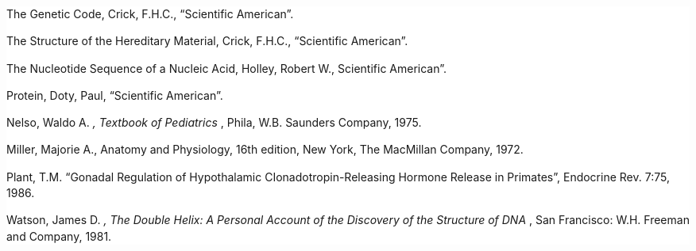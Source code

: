 <p>
The Genetic Code, Crick, F.H.C., “Scientific American”.
<i>
</i>
</p>
<p>
The Structure of the Hereditary Material, Crick, F.H.C., “Scientific American”.
<i>
</i>
</p>
<p>
The Nucleotide Sequence of a Nucleic Acid, Holley, Robert W., Scientific American”.
<i>
</i>
</p>
<p>
Protein, Doty, Paul, “Scientific American”.
</p>
<p>
Nelso, Waldo A.
<i>
, Textbook of Pediatrics
</i>
, Phila, W.B. Saunders Company, 1975.
</p>
<p>
Miller, Majorie A., Anatomy and Physiology, 16th edition, New York, The MacMillan Company, 1972.
</p>
<p>
Plant, T.M. “Gonadal Regulation of Hypothalamic CIonadotropin-Releasing Hormone Release in Primates”, Endocrine Rev. 7:75, 1986.
</p>
<p>
Watson, James D.
<i>
, The Double Helix: A Personal Account of the Discovery of the Structure of DNA
</i>
, San Francisco: W.H. Freeman and Company, 1981.
</p>
</font>
</body>